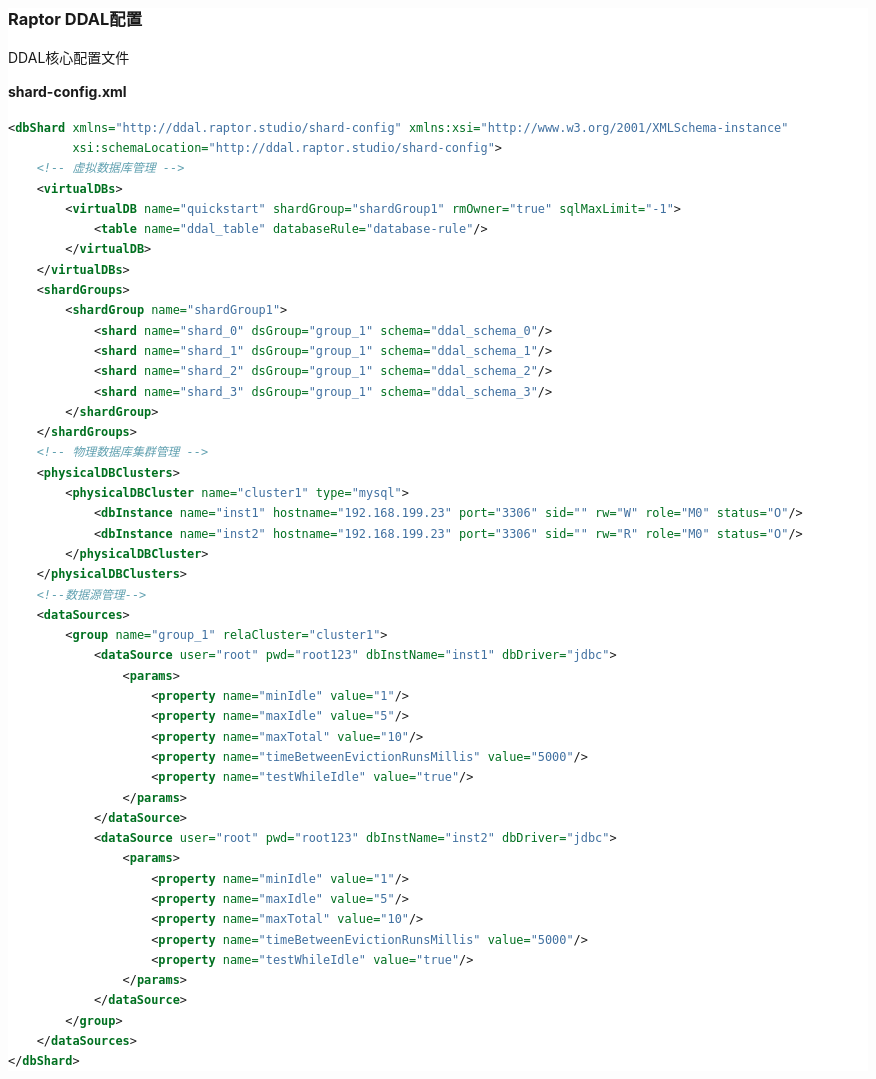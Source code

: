 ### Raptor DDAL配置

DDAL核心配置文件

**shard-config.xml**

````xml
<dbShard xmlns="http://ddal.raptor.studio/shard-config" xmlns:xsi="http://www.w3.org/2001/XMLSchema-instance"
         xsi:schemaLocation="http://ddal.raptor.studio/shard-config">
    <!-- 虚拟数据库管理 -->
    <virtualDBs>
        <virtualDB name="quickstart" shardGroup="shardGroup1" rmOwner="true" sqlMaxLimit="-1">
            <table name="ddal_table" databaseRule="database-rule"/>
        </virtualDB>
    </virtualDBs>
    <shardGroups>
        <shardGroup name="shardGroup1">
            <shard name="shard_0" dsGroup="group_1" schema="ddal_schema_0"/>
            <shard name="shard_1" dsGroup="group_1" schema="ddal_schema_1"/>
            <shard name="shard_2" dsGroup="group_1" schema="ddal_schema_2"/>
            <shard name="shard_3" dsGroup="group_1" schema="ddal_schema_3"/>
        </shardGroup>
    </shardGroups>
    <!-- 物理数据库集群管理 -->
    <physicalDBClusters>
        <physicalDBCluster name="cluster1" type="mysql">
            <dbInstance name="inst1" hostname="192.168.199.23" port="3306" sid="" rw="W" role="M0" status="O"/>
            <dbInstance name="inst2" hostname="192.168.199.23" port="3306" sid="" rw="R" role="M0" status="O"/>
        </physicalDBCluster>
    </physicalDBClusters>
    <!--数据源管理-->
    <dataSources>
        <group name="group_1" relaCluster="cluster1">
            <dataSource user="root" pwd="root123" dbInstName="inst1" dbDriver="jdbc">
                <params>
                    <property name="minIdle" value="1"/>
                    <property name="maxIdle" value="5"/>
                    <property name="maxTotal" value="10"/>
                    <property name="timeBetweenEvictionRunsMillis" value="5000"/>
                    <property name="testWhileIdle" value="true"/>
                </params>
            </dataSource>
            <dataSource user="root" pwd="root123" dbInstName="inst2" dbDriver="jdbc">
                <params>
                    <property name="minIdle" value="1"/>
                    <property name="maxIdle" value="5"/>
                    <property name="maxTotal" value="10"/>
                    <property name="timeBetweenEvictionRunsMillis" value="5000"/>
                    <property name="testWhileIdle" value="true"/>
                </params>
            </dataSource>
        </group>
    </dataSources>
</dbShard>
````
